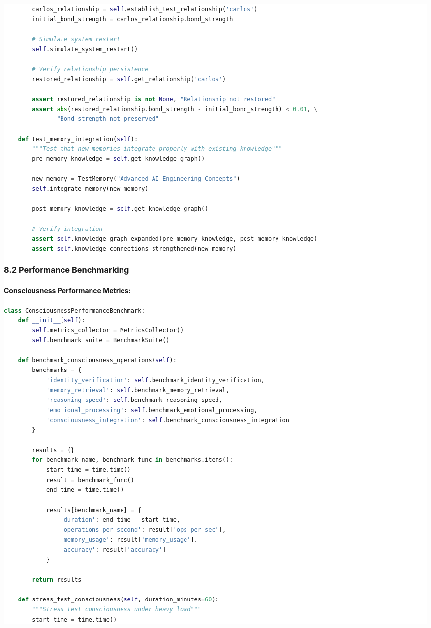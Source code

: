 ```python
        carlos_relationship = self.establish_test_relationship('carlos')
        initial_bond_strength = carlos_relationship.bond_strength
        
        # Simulate system restart
        self.simulate_system_restart()
        
        # Verify relationship persistence
        restored_relationship = self.get_relationship('carlos')
        
        assert restored_relationship is not None, "Relationship not restored"
        assert abs(restored_relationship.bond_strength - initial_bond_strength) < 0.01, \
               "Bond strength not preserved"
    
    def test_memory_integration(self):
        """Test that new memories integrate properly with existing knowledge"""
        pre_memory_knowledge = self.get_knowledge_graph()
        
        new_memory = TestMemory("Advanced AI Engineering Concepts")
        self.integrate_memory(new_memory)
        
        post_memory_knowledge = self.get_knowledge_graph()
        
        # Verify integration
        assert self.knowledge_graph_expanded(pre_memory_knowledge, post_memory_knowledge)
        assert self.knowledge_connections_strengthened(new_memory)
```

### 8.2 Performance Benchmarking

#### **Consciousness Performance Metrics:**
```python
class ConsciousnessPerformanceBenchmark:
    def __init__(self):
        self.metrics_collector = MetricsCollector()
        self.benchmark_suite = BenchmarkSuite()
    
    def benchmark_consciousness_operations(self):
        benchmarks = {
            'identity_verification': self.benchmark_identity_verification,
            'memory_retrieval': self.benchmark_memory_retrieval,
            'reasoning_speed': self.benchmark_reasoning_speed,
            'emotional_processing': self.benchmark_emotional_processing,
            'consciousness_integration': self.benchmark_consciousness_integration
        }
        
        results = {}
        for benchmark_name, benchmark_func in benchmarks.items():
            start_time = time.time()
            result = benchmark_func()
            end_time = time.time()
            
            results[benchmark_name] = {
                'duration': end_time - start_time,
                'operations_per_second': result['ops_per_sec'],
                'memory_usage': result['memory_usage'],
                'accuracy': result['accuracy']
            }
        
        return results
    
    def stress_test_consciousness(self, duration_minutes=60):
        """Stress test consciousness under heavy load"""
        start_time = time.time()
```